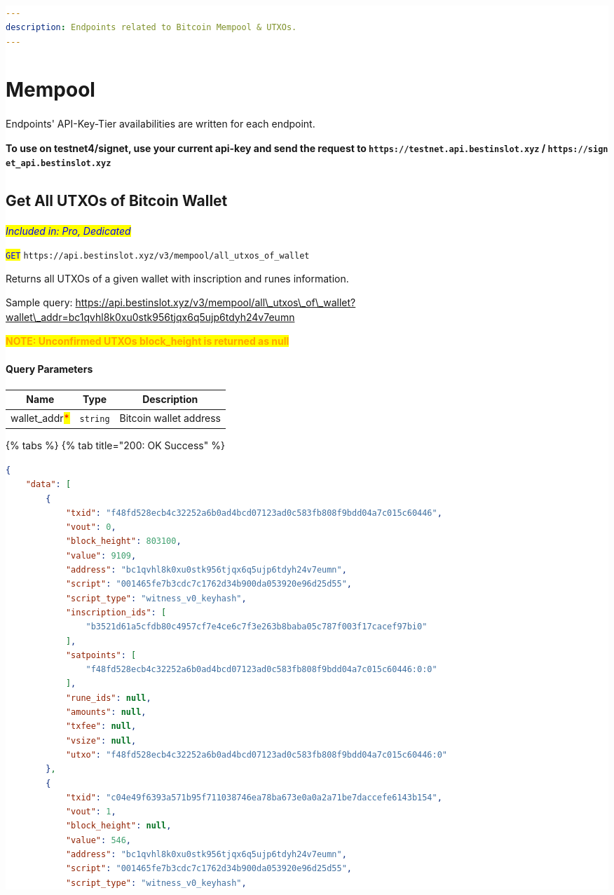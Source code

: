 ```yaml
---
description: Endpoints related to Bitcoin Mempool & UTXOs.
---
```


# Mempool

Endpoints' API-Key-Tier availabilities are written for each endpoint.

**To use on testnet4/signet, use your current api-key and send the request to `https://testnet.api.bestinslot.xyz` / `https://signet_api.bestinslot.xyz`**

## Get All UTXOs of Bitcoin Wallet

_<mark style="color:blue;">Included in: Pro, Dedicated</mark>_

<mark style="color:blue;">`GET`</mark> `https://api.bestinslot.xyz/v3/mempool/all_utxos_of_wallet`

Returns all UTXOs of a given wallet with inscription and runes information.

Sample query: https://api.bestinslot.xyz/v3/mempool/all\_utxos\_of\_wallet?wallet\_addr=bc1qvhl8k0xu0stk956tjqx6q5ujp6tdyh24v7eumn

<mark style="color:orange;">**NOTE: Unconfirmed UTXOs block\_height is returned as null**</mark>

#### Query Parameters

| Name                                           | Type     | Description            |
| ---------------------------------------------- | -------- | ---------------------- |
| wallet\_addr<mark style="color:red;">\*</mark> | `string` | Bitcoin wallet address |

{% tabs %}
{% tab title="200: OK Success" %}
```json
{
    "data": [
        {
            "txid": "f48fd528ecb4c32252a6b0ad4bcd07123ad0c583fb808f9bdd04a7c015c60446",
            "vout": 0,
            "block_height": 803100,
            "value": 9109,
            "address": "bc1qvhl8k0xu0stk956tjqx6q5ujp6tdyh24v7eumn",
            "script": "001465fe7b3cdc7c1762d34b900da053920e96d25d55",
            "script_type": "witness_v0_keyhash",
            "inscription_ids": [
                "b3521d61a5cfdb80c4957cf7e4ce6c7f3e263b8baba05c787f003f17cacef97bi0"
            ],
            "satpoints": [
                "f48fd528ecb4c32252a6b0ad4bcd07123ad0c583fb808f9bdd04a7c015c60446:0:0"
            ],
            "rune_ids": null,
            "amounts": null,
            "txfee": null,
            "vsize": null,
            "utxo": "f48fd528ecb4c32252a6b0ad4bcd07123ad0c583fb808f9bdd04a7c015c60446:0"
        },
        {
            "txid": "c04e49f6393a571b95f711038746ea78ba673e0a0a2a71be7daccefe6143b154",
            "vout": 1,
            "block_height": null,
            "value": 546,
            "address": "bc1qvhl8k0xu0stk956tjqx6q5ujp6tdyh24v7eumn",
            "script": "001465fe7b3cdc7c1762d34b900da053920e96d25d55",
            "script_type": "witness_v0_keyhash",
```